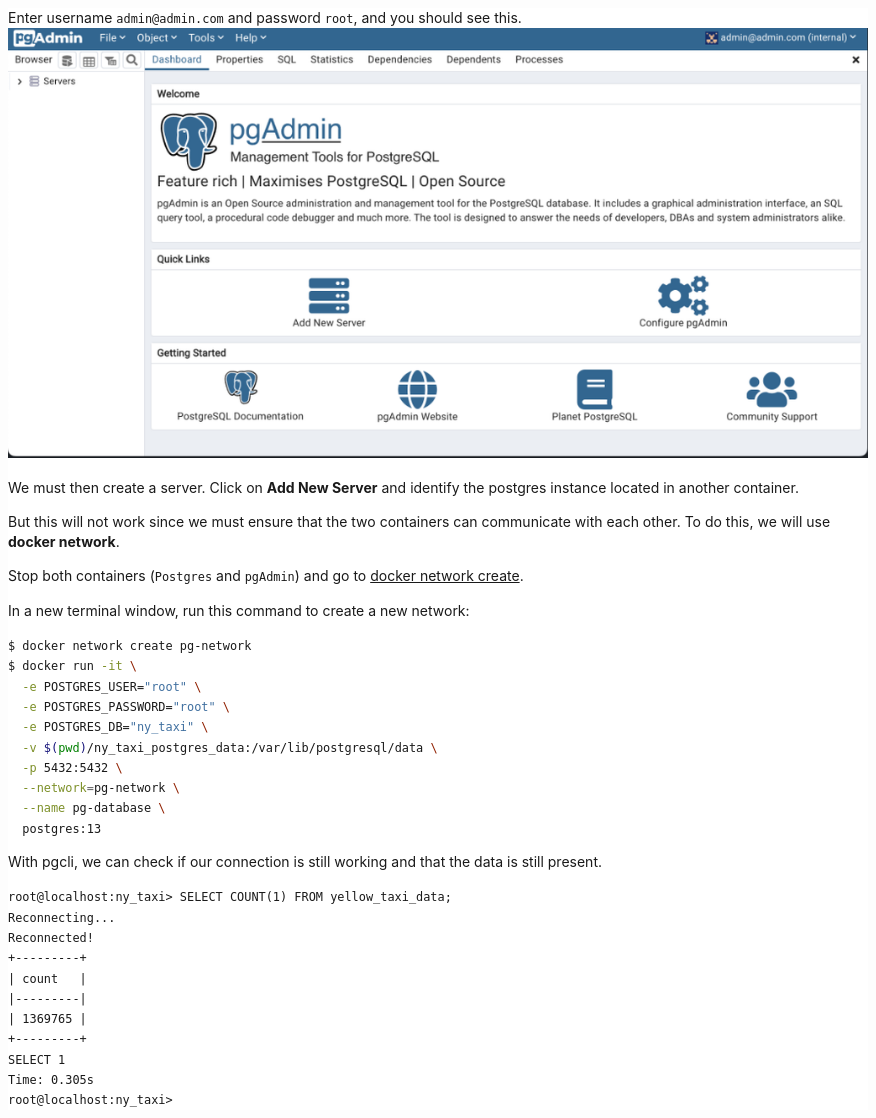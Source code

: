 Enter username `admin@admin.com` and password `root`, and you should see this.
![p06](images/pgadmin_2.png)


We must then create a server. Click on **Add New Server** and identify the postgres instance located in another
container.

But this will not work since we must ensure that the two containers can communicate with each other. To do this, we will
use **docker network**.

Stop both containers (`Postgres` and `pgAdmin`) and go to [docker network create](https://docs.docker.com/engine/reference/commandline/network_create/).

In a new terminal window, run this command to create a new network:

``` bash
$ docker network create pg-network
$ docker run -it \
  -e POSTGRES_USER="root" \
  -e POSTGRES_PASSWORD="root" \
  -e POSTGRES_DB="ny_taxi" \
  -v $(pwd)/ny_taxi_postgres_data:/var/lib/postgresql/data \
  -p 5432:5432 \
  --network=pg-network \
  --name pg-database \
  postgres:13
```

With pgcli, we can check if our connection is still working and that the data is still present.

``` txt
root@localhost:ny_taxi> SELECT COUNT(1) FROM yellow_taxi_data;
Reconnecting...
Reconnected!
+---------+
| count   |
|---------|
| 1369765 |
+---------+
SELECT 1
Time: 0.305s
root@localhost:ny_taxi>
```
